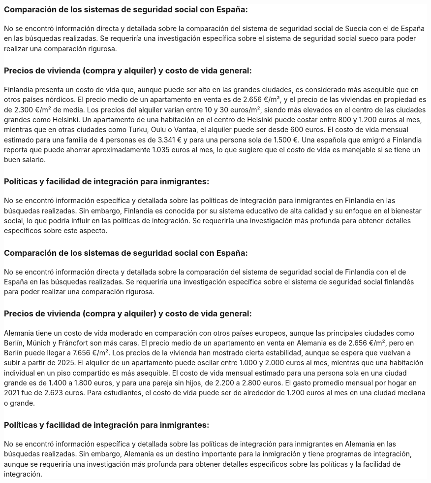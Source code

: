 ### Comparación de los sistemas de seguridad social con España:
No se encontró información directa y detallada sobre la comparación del sistema de seguridad social de Suecia con el de España en las búsquedas realizadas. Se requeriría una investigación específica sobre el sistema de seguridad social sueco para poder realizar una comparación rigurosa.




### Precios de vivienda (compra y alquiler) y costo de vida general:
Finlandia presenta un costo de vida que, aunque puede ser alto en las grandes ciudades, es considerado más asequible que en otros países nórdicos. El precio medio de un apartamento en venta es de 2.656 €/m², y el precio de las viviendas en propiedad es de 2.300 €/m² de media. Los precios del alquiler varían entre 10 y 30 euros/m², siendo más elevados en el centro de las ciudades grandes como Helsinki. Un apartamento de una habitación en el centro de Helsinki puede costar entre 800 y 1.200 euros al mes, mientras que en otras ciudades como Turku, Oulu o Vantaa, el alquiler puede ser desde 600 euros. El costo de vida mensual estimado para una familia de 4 personas es de 3.341 € y para una persona sola de 1.500 €. Una española que emigró a Finlandia reporta que puede ahorrar aproximadamente 1.035 euros al mes, lo que sugiere que el costo de vida es manejable si se tiene un buen salario.

### Políticas y facilidad de integración para inmigrantes:
No se encontró información específica y detallada sobre las políticas de integración para inmigrantes en Finlandia en las búsquedas realizadas. Sin embargo, Finlandia es conocida por su sistema educativo de alta calidad y su enfoque en el bienestar social, lo que podría influir en las políticas de integración. Se requeriría una investigación más profunda para obtener detalles específicos sobre este aspecto.

### Comparación de los sistemas de seguridad social con España:
No se encontró información directa y detallada sobre la comparación del sistema de seguridad social de Finlandia con el de España en las búsquedas realizadas. Se requeriría una investigación específica sobre el sistema de seguridad social finlandés para poder realizar una comparación rigurosa.




### Precios de vivienda (compra y alquiler) y costo de vida general:
Alemania tiene un costo de vida moderado en comparación con otros países europeos, aunque las principales ciudades como Berlín, Múnich y Fráncfort son más caras. El precio medio de un apartamento en venta en Alemania es de 2.656 €/m², pero en Berlín puede llegar a 7.656 €/m². Los precios de la vivienda han mostrado cierta estabilidad, aunque se espera que vuelvan a subir a partir de 2025. El alquiler de un apartamento puede oscilar entre 1.000 y 2.000 euros al mes, mientras que una habitación individual en un piso compartido es más asequible. El costo de vida mensual estimado para una persona sola en una ciudad grande es de 1.400 a 1.800 euros, y para una pareja sin hijos, de 2.200 a 2.800 euros. El gasto promedio mensual por hogar en 2021 fue de 2.623 euros. Para estudiantes, el costo de vida puede ser de alrededor de 1.200 euros al mes en una ciudad mediana o grande.

### Políticas y facilidad de integración para inmigrantes:
No se encontró información específica y detallada sobre las políticas de integración para inmigrantes en Alemania en las búsquedas realizadas. Sin embargo, Alemania es un destino importante para la inmigración y tiene programas de integración, aunque se requeriría una investigación más profunda para obtener detalles específicos sobre las políticas y la facilidad de integración.
